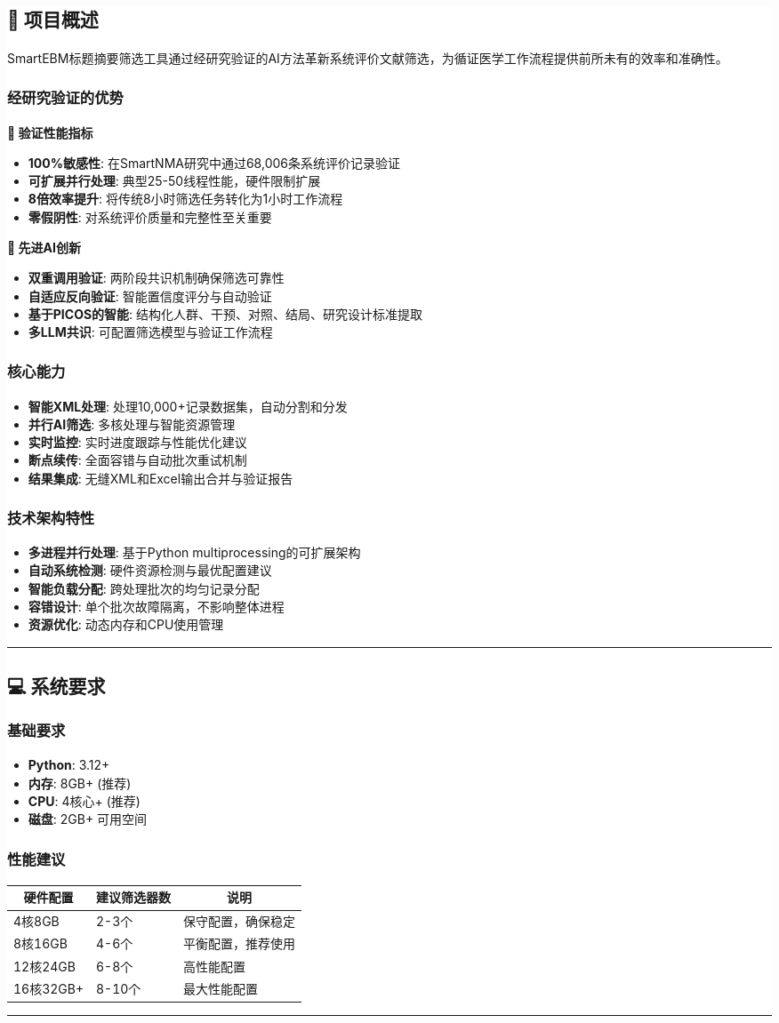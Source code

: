 
## 🎯 项目概述

SmartEBM标题摘要筛选工具通过经研究验证的AI方法革新系统评价文献筛选，为循证医学工作流程提供前所未有的效率和准确性。

### 经研究验证的优势

**🔬 验证性能指标**

- **100%敏感性**: 在SmartNMA研究中通过68,006条系统评价记录验证
- **可扩展并行处理**: 典型25-50线程性能，硬件限制扩展
- **8倍效率提升**: 将传统8小时筛选任务转化为1小时工作流程
- **零假阴性**: 对系统评价质量和完整性至关重要

**🚀 先进AI创新**

- **双重调用验证**: 两阶段共识机制确保筛选可靠性
- **自适应反向验证**: 智能置信度评分与自动验证
- **基于PICOS的智能**: 结构化人群、干预、对照、结局、研究设计标准提取
- **多LLM共识**: 可配置筛选模型与验证工作流程

### 核心能力

- **智能XML处理**: 处理10,000+记录数据集，自动分割和分发
- **并行AI筛选**: 多核处理与智能资源管理
- **实时监控**: 实时进度跟踪与性能优化建议
- **断点续传**: 全面容错与自动批次重试机制
- **结果集成**: 无缝XML和Excel输出合并与验证报告

### 技术架构特性

- **多进程并行处理**: 基于Python multiprocessing的可扩展架构
- **自动系统检测**: 硬件资源检测与最优配置建议
- **智能负载分配**: 跨处理批次的均匀记录分配
- **容错设计**: 单个批次故障隔离，不影响整体进程
- **资源优化**: 动态内存和CPU使用管理

---

## 💻 系统要求

### 基础要求

- **Python**: 3.12+
- **内存**: 8GB+ (推荐)
- **CPU**: 4核心+ (推荐)
- **磁盘**: 2GB+ 可用空间

### 性能建议

| 硬件配置  | 建议筛选器数 | 说明               |
| --------- | ------------ | ------------------ |
| 4核8GB    | 2-3个        | 保守配置，确保稳定 |
| 8核16GB   | 4-6个        | 平衡配置，推荐使用 |
| 12核24GB  | 6-8个        | 高性能配置         |
| 16核32GB+ | 8-10个       | 最大性能配置       |

---